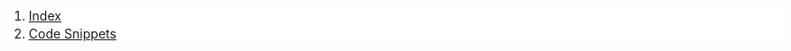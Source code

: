 1. [Index](https://ebookreading.net/view/book/Learning+AngularJS-EB9780134035147_207.html)
1. [Code Snippets](https://ebookreading.net/view/book/Learning+AngularJS-EB9780134035147_0.html)
